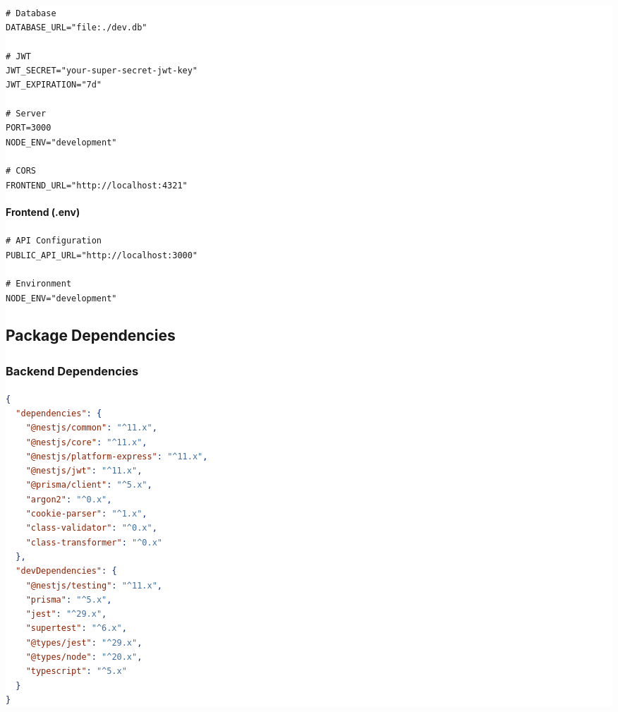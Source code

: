 ```env
# Database
DATABASE_URL="file:./dev.db"

# JWT
JWT_SECRET="your-super-secret-jwt-key"
JWT_EXPIRATION="7d"

# Server
PORT=3000
NODE_ENV="development"

# CORS
FRONTEND_URL="http://localhost:4321"
```

#### Frontend (.env)

```env
# API Configuration
PUBLIC_API_URL="http://localhost:3000"

# Environment
NODE_ENV="development"
```

## Package Dependencies

### Backend Dependencies

```json
{
  "dependencies": {
    "@nestjs/common": "^11.x",
    "@nestjs/core": "^11.x",
    "@nestjs/platform-express": "^11.x",
    "@nestjs/jwt": "^11.x",
    "@prisma/client": "^5.x",
    "argon2": "^0.x",
    "cookie-parser": "^1.x",
    "class-validator": "^0.x",
    "class-transformer": "^0.x"
  },
  "devDependencies": {
    "@nestjs/testing": "^11.x",
    "prisma": "^5.x",
    "jest": "^29.x",
    "supertest": "^6.x",
    "@types/jest": "^29.x",
    "@types/node": "^20.x",
    "typescript": "^5.x"
  }
}
```
